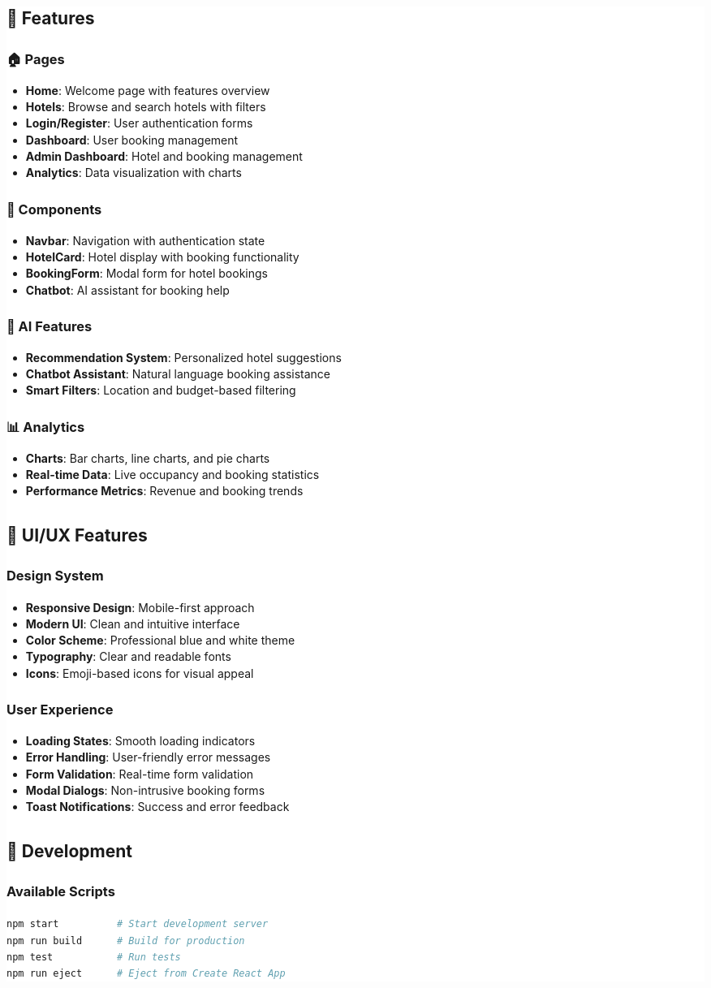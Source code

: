 ## 🎯 Features

### 🏠 Pages
- **Home**: Welcome page with features overview
- **Hotels**: Browse and search hotels with filters
- **Login/Register**: User authentication forms
- **Dashboard**: User booking management
- **Admin Dashboard**: Hotel and booking management
- **Analytics**: Data visualization with charts

### 🧩 Components
- **Navbar**: Navigation with authentication state
- **HotelCard**: Hotel display with booking functionality
- **BookingForm**: Modal form for hotel bookings
- **Chatbot**: AI assistant for booking help

### 🤖 AI Features
- **Recommendation System**: Personalized hotel suggestions
- **Chatbot Assistant**: Natural language booking assistance
- **Smart Filters**: Location and budget-based filtering

### 📊 Analytics
- **Charts**: Bar charts, line charts, and pie charts
- **Real-time Data**: Live occupancy and booking statistics
- **Performance Metrics**: Revenue and booking trends

## 🎨 UI/UX Features

### Design System
- **Responsive Design**: Mobile-first approach
- **Modern UI**: Clean and intuitive interface
- **Color Scheme**: Professional blue and white theme
- **Typography**: Clear and readable fonts
- **Icons**: Emoji-based icons for visual appeal

### User Experience
- **Loading States**: Smooth loading indicators
- **Error Handling**: User-friendly error messages
- **Form Validation**: Real-time form validation
- **Modal Dialogs**: Non-intrusive booking forms
- **Toast Notifications**: Success and error feedback

## 🔧 Development

### Available Scripts
```bash
npm start          # Start development server
npm run build      # Build for production
npm test           # Run tests
npm run eject      # Eject from Create React App
```
